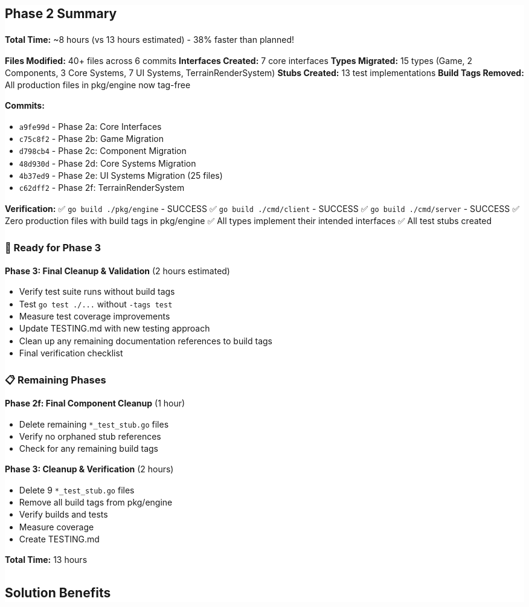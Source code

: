 ## Phase 2 Summary

**Total Time:** ~8 hours (vs 13 hours estimated) - 38% faster than planned!

**Files Modified:** 40+ files across 6 commits
**Interfaces Created:** 7 core interfaces
**Types Migrated:** 15 types (Game, 2 Components, 3 Core Systems, 7 UI Systems, TerrainRenderSystem)
**Stubs Created:** 13 test implementations
**Build Tags Removed:** All production files in pkg/engine now tag-free

**Commits:**
- `a9fe99d` - Phase 2a: Core Interfaces
- `c75c8f2` - Phase 2b: Game Migration  
- `d798cb4` - Phase 2c: Component Migration
- `48d930d` - Phase 2d: Core Systems Migration
- `4b37ed9` - Phase 2e: UI Systems Migration (25 files)
- `c62dff2` - Phase 2f: TerrainRenderSystem

**Verification:**
✅ `go build ./pkg/engine` - SUCCESS
✅ `go build ./cmd/client` - SUCCESS
✅ `go build ./cmd/server` - SUCCESS
✅ Zero production files with build tags in pkg/engine
✅ All types implement their intended interfaces
✅ All test stubs created

### 🎯 Ready for Phase 3

**Phase 3: Final Cleanup & Validation** (2 hours estimated)
- Verify test suite runs without build tags
- Test `go test ./...` without `-tags test`
- Measure test coverage improvements
- Update TESTING.md with new testing approach
- Clean up any remaining documentation references to build tags
- Final verification checklist

### 📋 Remaining Phases

**Phase 2f: Final Component Cleanup** (1 hour)
- Delete remaining `*_test_stub.go` files
- Verify no orphaned stub references
- Check for any remaining build tags

**Phase 3: Cleanup & Verification** (2 hours)
- Delete 9 `*_test_stub.go` files
- Remove all build tags from pkg/engine
- Verify builds and tests
- Measure coverage
- Create TESTING.md

**Total Time:** 13 hours

## Solution Benefits
